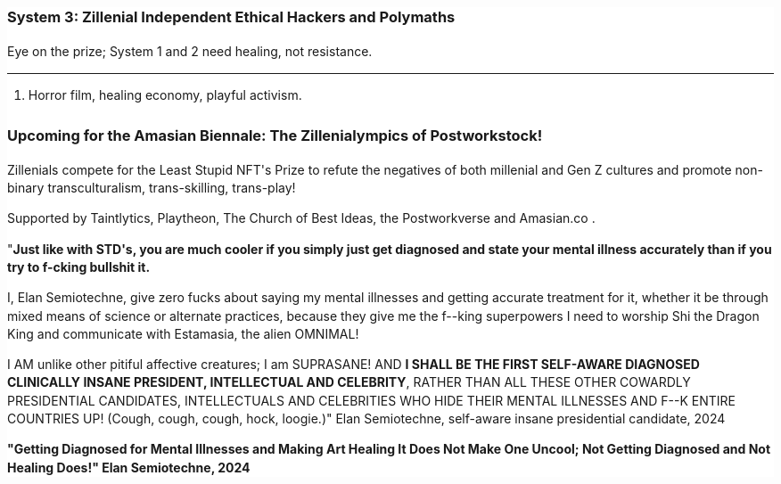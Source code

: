 












### System 3: Zillenial Independent Ethical Hackers and Polymaths

Eye on the prize; System 1 and 2 need healing, not resistance.




----







1. Horror film, healing economy, playful activism.








### Upcoming for the Amasian Biennale: The Zillenialympics of Postworkstock!
Zillenials compete for the Least Stupid NFT's Prize to refute the negatives of both millenial and Gen Z cultures and promote non-binary transculturalism, trans-skilling, trans-play!

Supported by Taintlytics, Playtheon, The Church of Best Ideas, the Postworkverse and Amasian.co .







"**Just like with STD's, you are much cooler if you simply just get diagnosed and state your mental illness accurately than if you try to f-cking bullshit it.** 

I, Elan Semiotechne, give zero fucks about saying my mental illnesses and getting accurate treatment for it, whether it be through mixed means of science or alternate practices, because they give me the f--king superpowers I need to worship Shi the Dragon King and communicate with Estamasia, the alien OMNIMAL! 

I AM unlike other pitiful affective creatures; I am SUPRASANE! AND **I SHALL BE THE FIRST SELF-AWARE DIAGNOSED CLINICALLY INSANE PRESIDENT, INTELLECTUAL AND CELEBRITY**, RATHER THAN ALL THESE OTHER COWARDLY PRESIDENTIAL CANDIDATES, INTELLECTUALS AND CELEBRITIES WHO HIDE THEIR MENTAL ILLNESSES AND F--K ENTIRE COUNTRIES UP! (Cough, cough, cough, hock, loogie.)" Elan Semiotechne, self-aware insane presidential candidate, 2024







 **"Getting Diagnosed for Mental Illnesses and Making Art Healing It Does Not Make One Uncool; Not Getting Diagnosed and Not Healing Does!" Elan Semiotechne, 2024**
